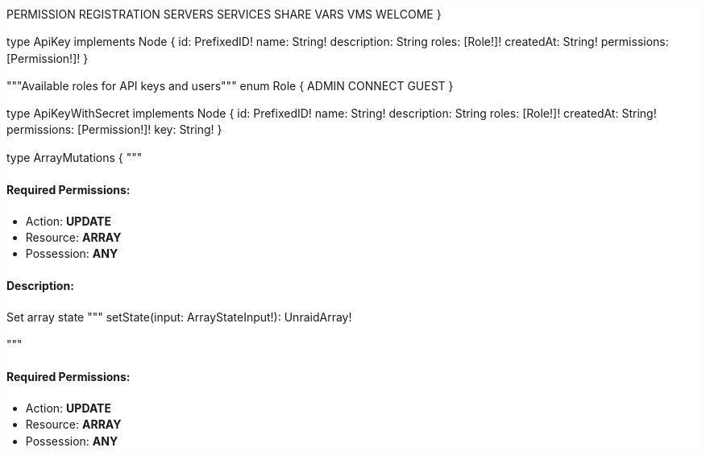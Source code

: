   PERMISSION
  REGISTRATION
  SERVERS
  SERVICES
  SHARE
  VARS
  VMS
  WELCOME
}

type ApiKey implements Node {
  id: PrefixedID!
  name: String!
  description: String
  roles: [Role!]!
  createdAt: String!
  permissions: [Permission!]!
}

"""Available roles for API keys and users"""
enum Role {
  ADMIN
  CONNECT
  GUEST
}

type ApiKeyWithSecret implements Node {
  id: PrefixedID!
  name: String!
  description: String
  roles: [Role!]!
  createdAt: String!
  permissions: [Permission!]!
  key: String!
}

type ArrayMutations {
  """
  #### Required Permissions:
  
  - Action: **UPDATE**
  - Resource: **ARRAY**
  - Possession: **ANY**
  
  #### Description:
  
  Set array state
  """
  setState(input: ArrayStateInput!): UnraidArray!

  """
  #### Required Permissions:
  
  - Action: **UPDATE**
  - Resource: **ARRAY**
  - Possession: **ANY**
  